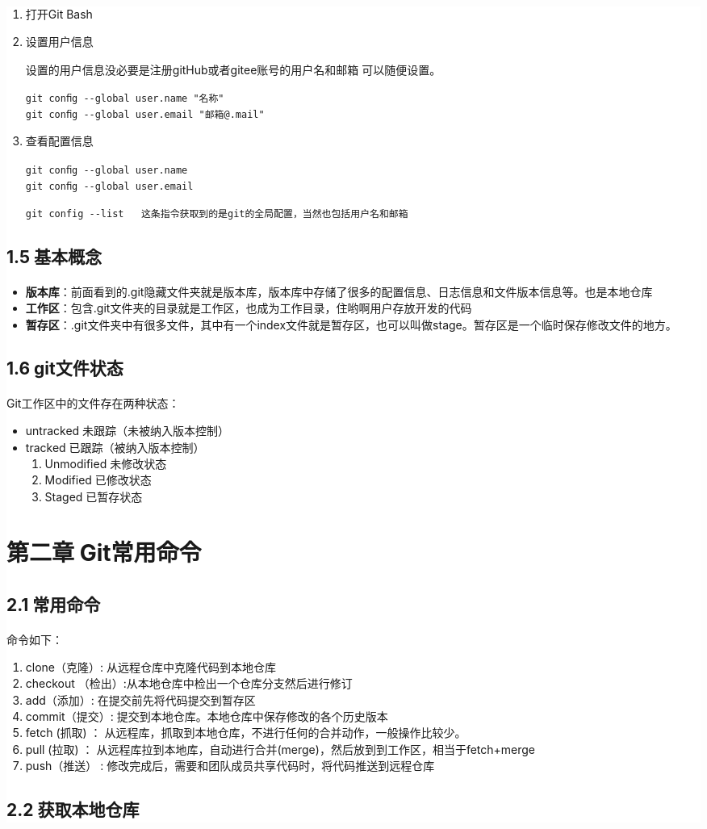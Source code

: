 1. 打开Git Bash

2. 设置用户信息

   设置的用户信息没必要是注册gitHub或者gitee账号的用户名和邮箱 可以随便设置。

   ```ABAP
   git conﬁg --global user.name "名称"
   git conﬁg --global user.email "邮箱@.mail"
   ```

3. 查看配置信息

   ```ABAP
   git conﬁg --global user.name
   git conﬁg --global user.email
   ```
   
   ```ABAP
   git config --list   这条指令获取到的是git的全局配置，当然也包括用户名和邮箱
   ```

## 1.5 基本概念

- **版本库**：前面看到的.git隐藏文件夹就是版本库，版本库中存储了很多的配置信息、日志信息和文件版本信息等。也是本地仓库
- **工作区**：包含.git文件夹的目录就是工作区，也成为工作目录，住哟啊用户存放开发的代码
- **暂存区**：.git文件夹中有很多文件，其中有一个index文件就是暂存区，也可以叫做stage。暂存区是一个临时保存修改文件的地方。

## 1.6 git文件状态

Git工作区中的文件存在两种状态：

* untracked 未跟踪（未被纳入版本控制）
* tracked 已跟踪（被纳入版本控制）
  1. Unmodified 未修改状态
  2. Modified 已修改状态
  3. Staged 已暂存状态

# 第二章 Git常用命令

## 2.1 常用命令

命令如下：

1. clone（克隆）: 从远程仓库中克隆代码到本地仓库
2. checkout （检出）:从本地仓库中检出一个仓库分支然后进行修订
3. add（添加）: 在提交前先将代码提交到暂存区
4. commit（提交）: 提交到本地仓库。本地仓库中保存修改的各个历史版本
5. fetch (抓取) ： 从远程库，抓取到本地仓库，不进行任何的合并动作，一般操作比较少。 
6. pull (拉取) ： 从远程库拉到本地库，自动进行合并(merge)，然后放到到工作区，相当于fetch+merge
7. push（推送） : 修改完成后，需要和团队成员共享代码时，将代码推送到远程仓库

## 2.2 获取本地仓库 
